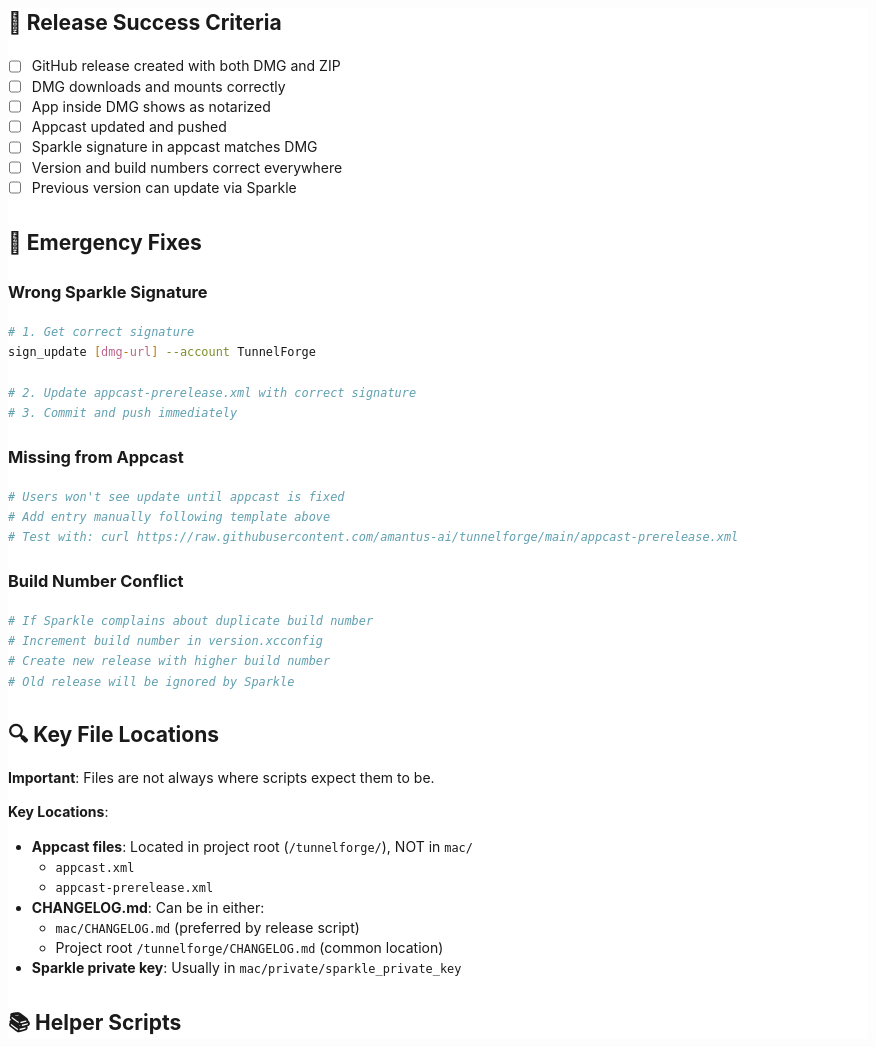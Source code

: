 ## 🎯 Release Success Criteria

- [ ] GitHub release created with both DMG and ZIP
- [ ] DMG downloads and mounts correctly
- [ ] App inside DMG shows as notarized
- [ ] Appcast updated and pushed
- [ ] Sparkle signature in appcast matches DMG
- [ ] Version and build numbers correct everywhere
- [ ] Previous version can update via Sparkle

## 🚨 Emergency Fixes

### Wrong Sparkle Signature
```bash
# 1. Get correct signature
sign_update [dmg-url] --account TunnelForge

# 2. Update appcast-prerelease.xml with correct signature
# 3. Commit and push immediately
```

### Missing from Appcast
```bash
# Users won't see update until appcast is fixed
# Add entry manually following template above
# Test with: curl https://raw.githubusercontent.com/amantus-ai/tunnelforge/main/appcast-prerelease.xml
```

### Build Number Conflict
```bash
# If Sparkle complains about duplicate build number
# Increment build number in version.xcconfig
# Create new release with higher build number
# Old release will be ignored by Sparkle
```

## 🔍 Key File Locations

**Important**: Files are not always where scripts expect them to be.

**Key Locations**:
- **Appcast files**: Located in project root (`/tunnelforge/`), NOT in `mac/`
  - `appcast.xml`
  - `appcast-prerelease.xml`
- **CHANGELOG.md**: Can be in either:
  - `mac/CHANGELOG.md` (preferred by release script)
  - Project root `/tunnelforge/CHANGELOG.md` (common location)
- **Sparkle private key**: Usually in `mac/private/sparkle_private_key`

## 📚 Helper Scripts
